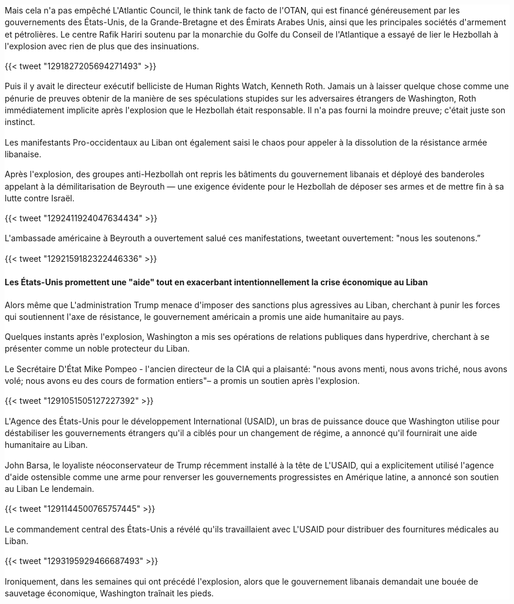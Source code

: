 Mais cela n'a pas empêché L'Atlantic Council, le think tank de facto de l'OTAN, qui est financé généreusement par les gouvernements des États-Unis, de la Grande-Bretagne et des Émirats Arabes Unis, ainsi que les principales sociétés d'armement et pétrolières. Le centre Rafik Hariri soutenu par la monarchie du Golfe du Conseil de l'Atlantique a essayé de lier le Hezbollah à l'explosion avec rien de plus que des insinuations.

{{< tweet "1291827205694271493" >}}

Puis il y avait le directeur exécutif belliciste de Human Rights Watch, Kenneth Roth. Jamais un à laisser quelque chose comme une pénurie de preuves obtenir de la manière de ses spéculations stupides sur les adversaires étrangers de Washington, Roth immédiatement implicite après l'explosion que le Hezbollah était responsable. Il n'a pas fourni la moindre preuve; c'était juste son instinct.

Les manifestants Pro-occidentaux au Liban ont également saisi le chaos pour appeler à la dissolution de la résistance armée libanaise.

Après l'explosion, des groupes anti-Hezbollah ont repris les bâtiments du gouvernement libanais et déployé des banderoles appelant à la démilitarisation de Beyrouth — une exigence évidente pour le Hezbollah de déposer ses armes et de mettre fin à sa lutte contre Israël.

{{< tweet "1292411924047634434" >}}

L'ambassade américaine à Beyrouth a ouvertement salué ces manifestations, tweetant ouvertement: "nous les soutenons.”

{{< tweet "1292159182322446336" >}}

#### Les États-Unis promettent une "aide" tout en exacerbant intentionnellement la crise économique au Liban

Alors même que L'administration Trump menace d'imposer des sanctions plus agressives au Liban, cherchant à punir les forces qui soutiennent l'axe de résistance, le gouvernement américain a promis une aide humanitaire au pays.

Quelques instants après l'explosion, Washington a mis ses opérations de relations publiques dans hyperdrive, cherchant à se présenter comme un noble protecteur du Liban.

Le Secrétaire D'État Mike Pompeo - l'ancien directeur de la CIA qui a plaisanté: "nous avons menti, nous avons triché, nous avons volé; nous avons eu des cours de formation entiers"– a promis un soutien après l'explosion.

{{< tweet "1291051505127227392" >}}

L'Agence des États-Unis pour le développement International (USAID), un bras de puissance douce que Washington utilise pour déstabiliser les gouvernements étrangers qu'il a ciblés pour un changement de régime, a annoncé qu'il fournirait une aide humanitaire au Liban.

John Barsa, le loyaliste néoconservateur de Trump récemment installé à la tête de L'USAID, qui a explicitement utilisé l'agence d'aide ostensible comme une arme pour renverser les gouvernements progressistes en Amérique latine, a annoncé son soutien au Liban Le lendemain.

{{< tweet "1291144500765757445" >}}

Le commandement central des États-Unis a révélé qu'ils travaillaient avec L'USAID pour distribuer des fournitures médicales au Liban.

{{< tweet "1293195929466687493" >}}

Ironiquement, dans les semaines qui ont précédé l'explosion, alors que le gouvernement libanais demandait une bouée de sauvetage économique, Washington traînait les pieds.
